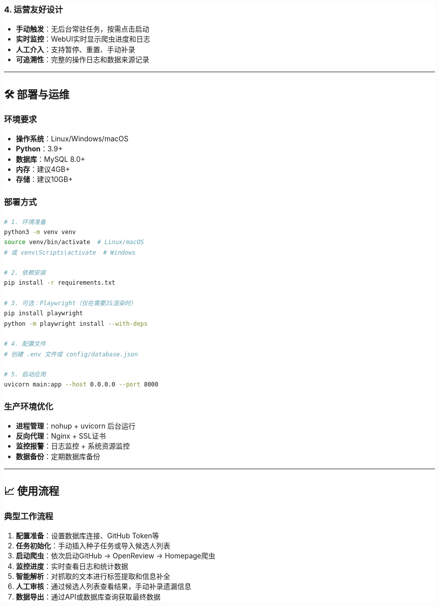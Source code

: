 ### 4. 运营友好设计
- **手动触发**：无后台常驻任务，按需点击启动
- **实时监控**：WebUI实时显示爬虫进度和日志
- **人工介入**：支持暂停、重置、手动补录
- **可追溯性**：完整的操作日志和数据来源记录

---

## 🛠️ 部署与运维

### 环境要求
- **操作系统**：Linux/Windows/macOS
- **Python**：3.9+
- **数据库**：MySQL 8.0+
- **内存**：建议4GB+
- **存储**：建议10GB+

### 部署方式
```bash
# 1. 环境准备
python3 -m venv venv
source venv/bin/activate  # Linux/macOS
# 或 venv\Scripts\activate  # Windows

# 2. 依赖安装
pip install -r requirements.txt

# 3. 可选：Playwright（仅在需要JS渲染时）
pip install playwright
python -m playwright install --with-deps

# 4. 配置文件
# 创建 .env 文件或 config/database.json

# 5. 启动应用
uvicorn main:app --host 0.0.0.0 --port 8000
```

### 生产环境优化
- **进程管理**：nohup + uvicorn 后台运行
- **反向代理**：Nginx + SSL证书
- **监控报警**：日志监控 + 系统资源监控
- **数据备份**：定期数据库备份

---

## 📈 使用流程

### 典型工作流程
1. **配置准备**：设置数据库连接、GitHub Token等
2. **任务初始化**：手动插入种子任务或导入候选人列表
3. **启动爬虫**：依次启动GitHub → OpenReview → Homepage爬虫
4. **监控进度**：实时查看日志和统计数据
5. **智能解析**：对抓取的文本进行标签提取和信息补全
6. **人工审核**：通过候选人列表查看结果，手动补录遗漏信息
7. **数据导出**：通过API或数据库查询获取最终数据
